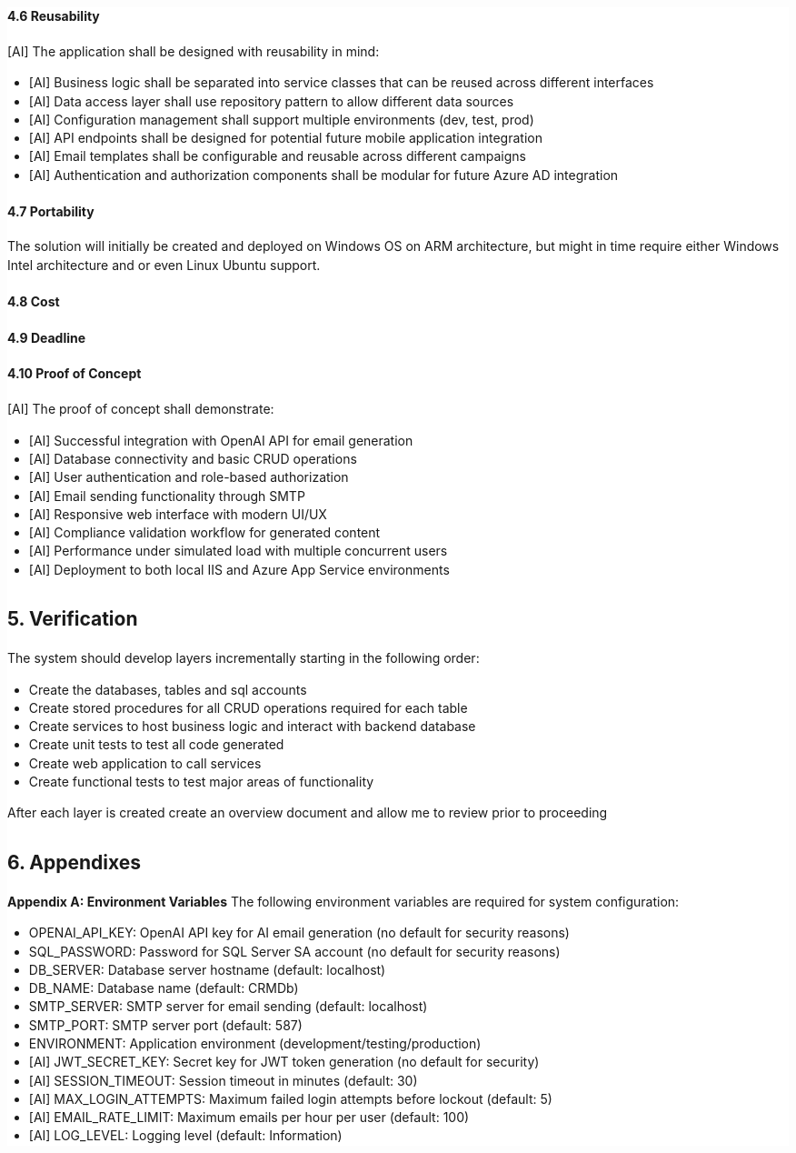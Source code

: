 #### 4.6 Reusability

[AI] The application shall be designed with reusability in mind:
- [AI] Business logic shall be separated into service classes that can be reused across different interfaces
- [AI] Data access layer shall use repository pattern to allow different data sources
- [AI] Configuration management shall support multiple environments (dev, test, prod)
- [AI] API endpoints shall be designed for potential future mobile application integration
- [AI] Email templates shall be configurable and reusable across different campaigns
- [AI] Authentication and authorization components shall be modular for future Azure AD integration

#### 4.7 Portability

The solution will initially be created and deployed on Windows OS on ARM architecture, but might in time require either Windows Intel architecture and or even Linux Ubuntu support.  

#### 4.8 Cost


#### 4.9 Deadline
 

#### 4.10 Proof of Concept

[AI] The proof of concept shall demonstrate:
- [AI] Successful integration with OpenAI API for email generation
- [AI] Database connectivity and basic CRUD operations
- [AI] User authentication and role-based authorization
- [AI] Email sending functionality through SMTP
- [AI] Responsive web interface with modern UI/UX
- [AI] Compliance validation workflow for generated content
- [AI] Performance under simulated load with multiple concurrent users
- [AI] Deployment to both local IIS and Azure App Service environments

## 5. Verification

The system should develop layers incrementally starting in the following order:
- Create the databases, tables and sql accounts
- Create stored procedures for all CRUD operations required for each table
- Create services to host business logic and interact with backend database
- Create unit tests to test all code generated
- Create web application to call services
- Create functional tests to test major areas of functionality 

After each layer is created create an overview document and allow me to review prior to proceeding 




## 6. Appendixes

 **Appendix A: Environment Variables**
 The following environment variables are required for system configuration:
 - OPENAI_API_KEY: OpenAI API key for AI email generation (no default for security reasons)
 - SQL_PASSWORD: Password for SQL Server SA account (no default for security reasons)
 - DB_SERVER: Database server hostname (default: localhost)
 - DB_NAME: Database name (default: CRMDb)
 - SMTP_SERVER: SMTP server for email sending (default: localhost)
 - SMTP_PORT: SMTP server port (default: 587)
 - ENVIRONMENT: Application environment (development/testing/production)
 - [AI] JWT_SECRET_KEY: Secret key for JWT token generation (no default for security)
 - [AI] SESSION_TIMEOUT: Session timeout in minutes (default: 30)
 - [AI] MAX_LOGIN_ATTEMPTS: Maximum failed login attempts before lockout (default: 5)
 - [AI] EMAIL_RATE_LIMIT: Maximum emails per hour per user (default: 100)
 - [AI] LOG_LEVEL: Logging level (default: Information)
